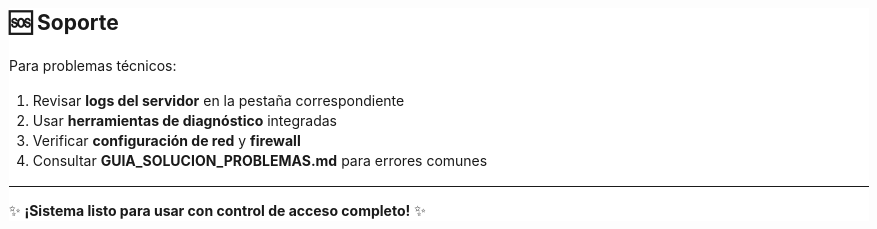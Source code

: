 ## 🆘 Soporte

Para problemas técnicos:
1. Revisar **logs del servidor** en la pestaña correspondiente
2. Usar **herramientas de diagnóstico** integradas
3. Verificar **configuración de red** y **firewall**
4. Consultar **GUIA_SOLUCION_PROBLEMAS.md** para errores comunes

---

✨ **¡Sistema listo para usar con control de acceso completo!** ✨